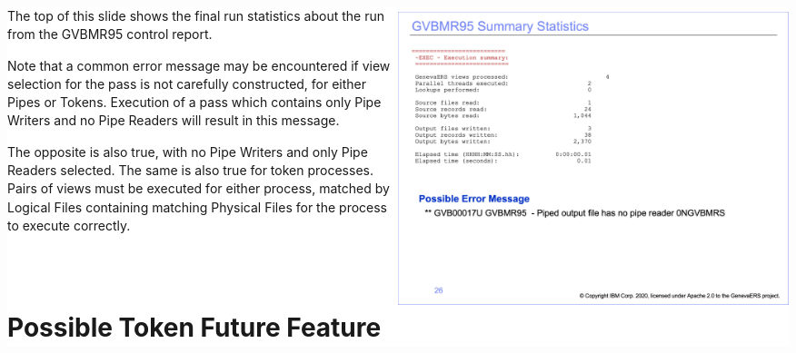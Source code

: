 <img style="float: right;" width="50%" vspace="5" alt="GVBMR95 Summary Statistics" src=images/Module22-Using_Pipes_and_Tokens/Module22_Slide26.jpeg title="GVBMR95 Summary Statistics"/>

The top of this slide shows the final run statistics about the run from the GVBMR95 control report.

Note that a common error message may be encountered if view selection for the pass is not carefully constructed, for either Pipes or Tokens.  Execution of a pass which contains only  Pipe Writers and no Pipe Readers will result in this message.  

The opposite is also true, with no Pipe Writers and only Pipe Readers selected.  The same is also true for token processes.  Pairs of views must be executed for either process, matched by Logical Files containing matching Physical Files for the process to execute correctly.

<div style="clear: right" >

# Possible Token Future Feature 
